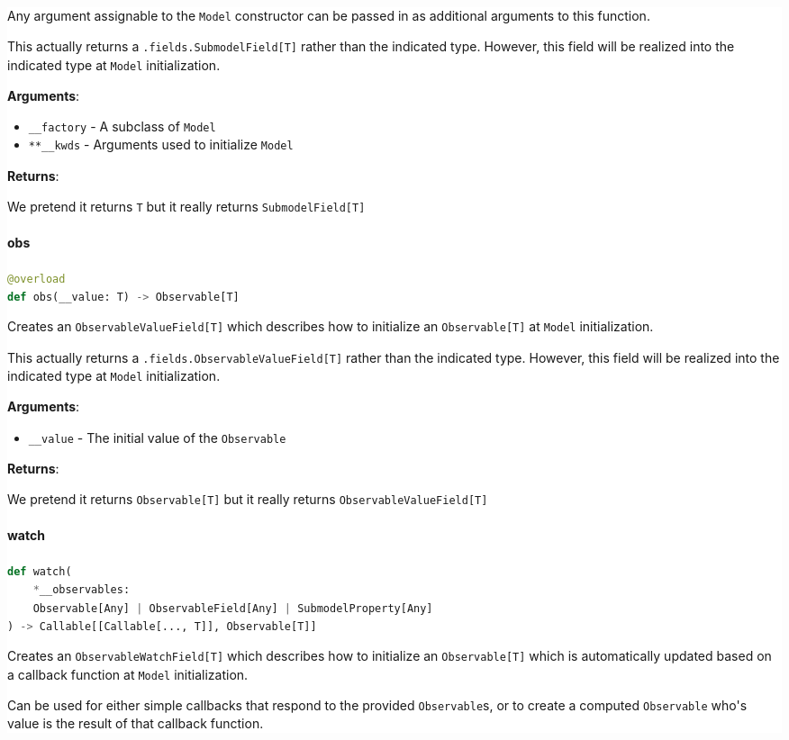 Any argument assignable to the `Model` constructor can be
passed in as additional arguments to this function.

This actually returns a `.fields.SubmodelField[T]` rather than
the indicated type. However, this field will be realized into
the indicated type at `Model` initialization.

**Arguments**:

- `__factory` - A subclass of `Model`
- `**__kwds` - Arguments used to initialize `Model`
  

**Returns**:

  We pretend it returns `T`
  but it really returns `SubmodelField[T]`

<a id="yggy.model.field_funcs.obs"></a>

#### obs

```python
@overload
def obs(__value: T) -> Observable[T]
```

Creates an `ObservableValueField[T]` which describes how to
initialize an `Observable[T]` at `Model` initialization.

This actually returns a `.fields.ObservableValueField[T]` rather
than the indicated type. However, this field will be realized
into the indicated type at `Model` initialization.

**Arguments**:

- `__value` - The initial value of the `Observable`
  

**Returns**:

  We pretend it returns `Observable[T]`
  but it really returns `ObservableValueField[T]`

<a id="yggy.model.field_funcs.watch"></a>

#### watch

```python
def watch(
    *__observables:
    Observable[Any] | ObservableField[Any] | SubmodelProperty[Any]
) -> Callable[[Callable[..., T]], Observable[T]]
```

Creates an `ObservableWatchField[T]` which describes how to
initialize an `Observable[T]` which is automatically updated based
on a callback function at `Model` initialization.

Can be used for either simple callbacks that respond to the provided
`Observable`s, or to create a computed `Observable` who's value is the
result of that callback function.
